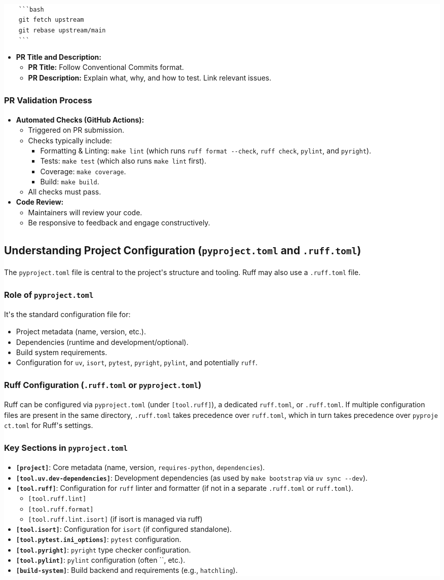         ```bash
        git fetch upstream
        git rebase upstream/main
        ```

- **PR Title and Description:**
  - **PR Title:** Follow Conventional Commits format.
  - **PR Description:** Explain what, why, and how to test. Link relevant issues.

### PR Validation Process

- **Automated Checks (GitHub Actions):**
  - Triggered on PR submission.
  - Checks typically include:
    - Formatting & Linting: `make lint` (which runs `ruff format --check`, `ruff check`, `pylint`, and `pyright`).
    - Tests: `make test` (which also runs `make lint` first).
    - Coverage: `make coverage`.
    - Build: `make build`.
  - All checks must pass.
- **Code Review:**
  - Maintainers will review your code.
  - Be responsive to feedback and engage constructively.

## Understanding Project Configuration (`pyproject.toml` and `.ruff.toml`)

The `pyproject.toml` file is central to the project's structure and tooling. Ruff may also use a `.ruff.toml` file.

### Role of `pyproject.toml`

It's the standard configuration file for:

- Project metadata (name, version, etc.).
- Dependencies (runtime and development/optional).
- Build system requirements.
- Configuration for `uv`, `isort`, `pytest`, `pyright`, `pylint`, and potentially `ruff`.

### Ruff Configuration (`.ruff.toml` or `pyproject.toml`)

Ruff can be configured via `pyproject.toml` (under `[tool.ruff]`), a dedicated `ruff.toml`, or `.ruff.toml`. If multiple configuration files are present in the same directory, `.ruff.toml` takes precedence over `ruff.toml`, which in turn takes precedence over `pyproject.toml` for Ruff's settings.

### Key Sections in `pyproject.toml`

- **`[project]`**: Core metadata (name, version, `requires-python`, `dependencies`).
- **`[tool.uv.dev-dependencies]`**: Development dependencies (as used by `make bootstrap` via `uv sync --dev`).
- **`[tool.ruff]`**: Configuration for `ruff` linter and formatter (if not in a separate `.ruff.toml` or `ruff.toml`).
  - `[tool.ruff.lint]`
  - `[tool.ruff.format]`
  - `[tool.ruff.lint.isort]` (if isort is managed via ruff)
- **`[tool.isort]`**: Configuration for `isort` (if configured standalone).
- **`[tool.pytest.ini_options]`**: `pytest` configuration.
- **`[tool.pyright]`**: `pyright` type checker configuration.
- **`[tool.pylint]`**: `pylint` configuration (often ``, etc.).
- **`[build-system]`**: Build backend and requirements (e.g., `hatchling`).


[astral-uv-docs]: https://github.com/astral-sh/uv#readme
[conventional-commits]: https://www.conventionalcommits.org/en/v1.0.0/#summary